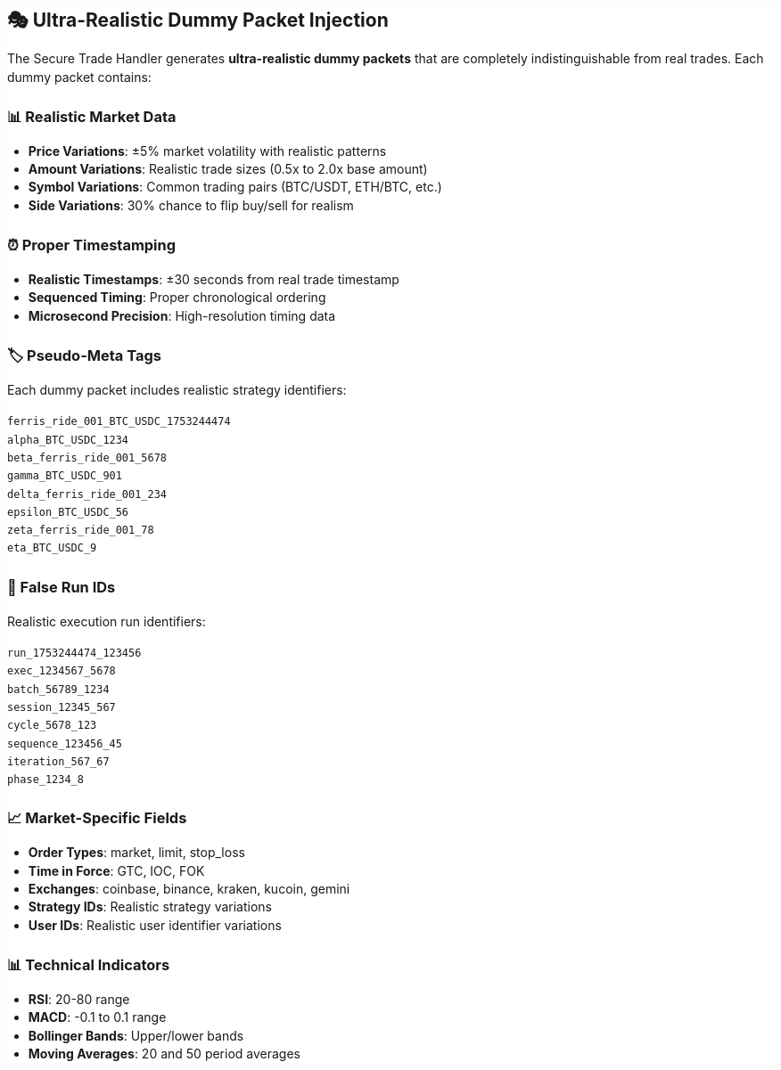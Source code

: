 
## 🎭 Ultra-Realistic Dummy Packet Injection

The Secure Trade Handler generates **ultra-realistic dummy packets** that are completely indistinguishable from real trades. Each dummy packet contains:

### 📊 Realistic Market Data
- **Price Variations**: ±5% market volatility with realistic patterns
- **Amount Variations**: Realistic trade sizes (0.5x to 2.0x base amount)
- **Symbol Variations**: Common trading pairs (BTC/USDT, ETH/BTC, etc.)
- **Side Variations**: 30% chance to flip buy/sell for realism

### ⏰ Proper Timestamping
- **Realistic Timestamps**: ±30 seconds from real trade timestamp
- **Sequenced Timing**: Proper chronological ordering
- **Microsecond Precision**: High-resolution timing data

### 🏷️ Pseudo-Meta Tags
Each dummy packet includes realistic strategy identifiers:
```
ferris_ride_001_BTC_USDC_1753244474
alpha_BTC_USDC_1234
beta_ferris_ride_001_5678
gamma_BTC_USDC_901
delta_ferris_ride_001_234
epsilon_BTC_USDC_56
zeta_ferris_ride_001_78
eta_BTC_USDC_9
```

### 🏃 False Run IDs
Realistic execution run identifiers:
```
run_1753244474_123456
exec_1234567_5678
batch_56789_1234
session_12345_567
cycle_5678_123
sequence_123456_45
iteration_567_67
phase_1234_8
```

### 📈 Market-Specific Fields
- **Order Types**: market, limit, stop_loss
- **Time in Force**: GTC, IOC, FOK
- **Exchanges**: coinbase, binance, kraken, kucoin, gemini
- **Strategy IDs**: Realistic strategy variations
- **User IDs**: Realistic user identifier variations

### 📊 Technical Indicators
- **RSI**: 20-80 range
- **MACD**: -0.1 to 0.1 range
- **Bollinger Bands**: Upper/lower bands
- **Moving Averages**: 20 and 50 period averages
